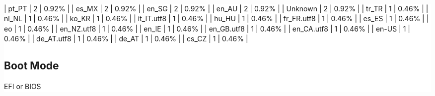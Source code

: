 | pt_PT      | 2         | 0.92%   |
| es_MX      | 2         | 0.92%   |
| en_SG      | 2         | 0.92%   |
| en_AU      | 2         | 0.92%   |
| Unknown    | 2         | 0.92%   |
| tr_TR      | 1         | 0.46%   |
| nl_NL      | 1         | 0.46%   |
| ko_KR      | 1         | 0.46%   |
| it_IT.utf8 | 1         | 0.46%   |
| hu_HU      | 1         | 0.46%   |
| fr_FR.utf8 | 1         | 0.46%   |
| es_ES      | 1         | 0.46%   |
| eo         | 1         | 0.46%   |
| en_NZ.utf8 | 1         | 0.46%   |
| en_IE      | 1         | 0.46%   |
| en_GB.utf8 | 1         | 0.46%   |
| en_CA.utf8 | 1         | 0.46%   |
| en-US      | 1         | 0.46%   |
| de_AT.utf8 | 1         | 0.46%   |
| de_AT      | 1         | 0.46%   |
| cs_CZ      | 1         | 0.46%   |

Boot Mode
---------

EFI or BIOS
